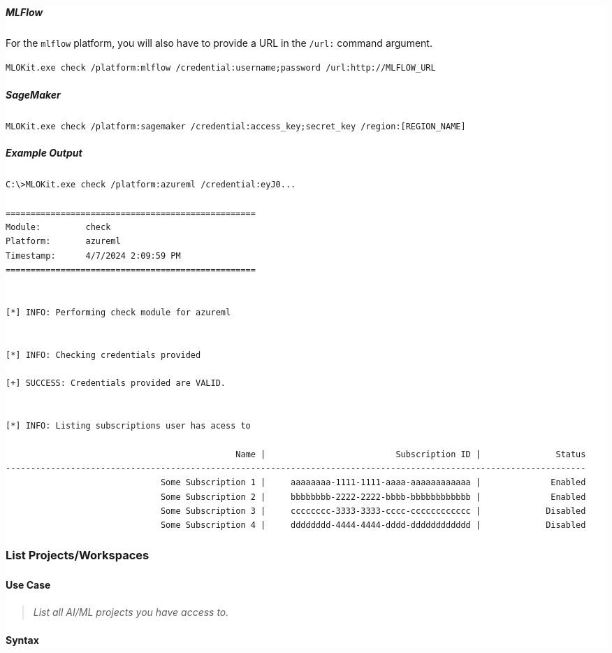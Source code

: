 ##### MLFlow

For the `mlflow` platform, you will also have to provide a URL in the `/url:` command argument.

`MLOKit.exe check /platform:mlflow /credential:username;password /url:http://MLFLOW_URL`

##### SageMaker

`MLOKit.exe check /platform:sagemaker /credential:access_key;secret_key /region:[REGION_NAME]`

##### Example Output

```
C:\>MLOKit.exe check /platform:azureml /credential:eyJ0...

==================================================
Module:         check
Platform:       azureml
Timestamp:      4/7/2024 2:09:59 PM
==================================================


[*] INFO: Performing check module for azureml


[*] INFO: Checking credentials provided

[+] SUCCESS: Credentials provided are VALID.


[*] INFO: Listing subscriptions user has acess to

                                              Name |                          Subscription ID |               Status
--------------------------------------------------------------------------------------------------------------------
                               Some Subscription 1 |     aaaaaaaa-1111-1111-aaaa-aaaaaaaaaaaa |              Enabled
                               Some Subscription 2 |     bbbbbbbb-2222-2222-bbbb-bbbbbbbbbbbb |              Enabled
                               Some Subscription 3 |     cccccccc-3333-3333-cccc-cccccccccccc |             Disabled
                               Some Subscription 4 |     dddddddd-4444-4444-dddd-dddddddddddd |             Disabled

```

### List Projects/Workspaces

#### Use Case

> *List all AI/ML projects you have access to.*

#### Syntax
